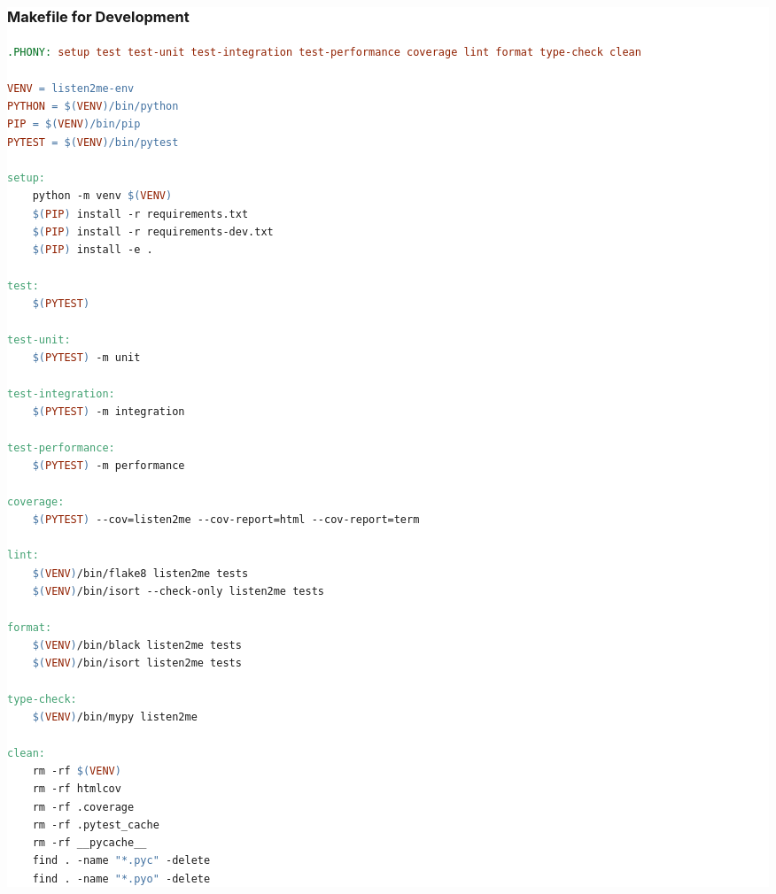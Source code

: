 ### Makefile for Development
```makefile
.PHONY: setup test test-unit test-integration test-performance coverage lint format type-check clean

VENV = listen2me-env
PYTHON = $(VENV)/bin/python
PIP = $(VENV)/bin/pip
PYTEST = $(VENV)/bin/pytest

setup:
	python -m venv $(VENV)
	$(PIP) install -r requirements.txt
	$(PIP) install -r requirements-dev.txt
	$(PIP) install -e .

test:
	$(PYTEST)

test-unit:
	$(PYTEST) -m unit

test-integration:
	$(PYTEST) -m integration

test-performance:
	$(PYTEST) -m performance

coverage:
	$(PYTEST) --cov=listen2me --cov-report=html --cov-report=term

lint:
	$(VENV)/bin/flake8 listen2me tests
	$(VENV)/bin/isort --check-only listen2me tests

format:
	$(VENV)/bin/black listen2me tests
	$(VENV)/bin/isort listen2me tests

type-check:
	$(VENV)/bin/mypy listen2me

clean:
	rm -rf $(VENV)
	rm -rf htmlcov
	rm -rf .coverage
	rm -rf .pytest_cache
	rm -rf __pycache__
	find . -name "*.pyc" -delete
	find . -name "*.pyo" -delete
```
